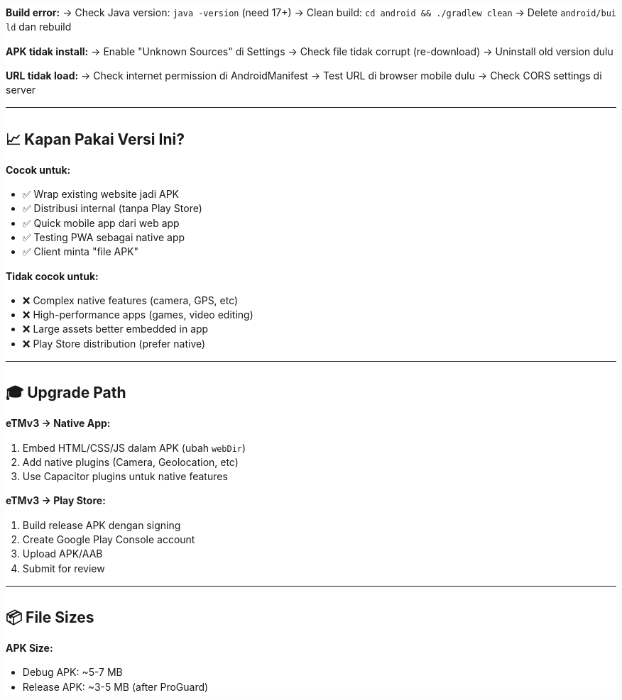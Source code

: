 **Build error:**
→ Check Java version: `java -version` (need 17+)
→ Clean build: `cd android && ./gradlew clean`
→ Delete `android/build` dan rebuild

**APK tidak install:**
→ Enable "Unknown Sources" di Settings
→ Check file tidak corrupt (re-download)
→ Uninstall old version dulu

**URL tidak load:**
→ Check internet permission di AndroidManifest
→ Test URL di browser mobile dulu
→ Check CORS settings di server

---

## 📈 Kapan Pakai Versi Ini?

**Cocok untuk:**
- ✅ Wrap existing website jadi APK
- ✅ Distribusi internal (tanpa Play Store)
- ✅ Quick mobile app dari web app
- ✅ Testing PWA sebagai native app
- ✅ Client minta "file APK"

**Tidak cocok untuk:**
- ❌ Complex native features (camera, GPS, etc)
- ❌ High-performance apps (games, video editing)
- ❌ Large assets better embedded in app
- ❌ Play Store distribution (prefer native)

---

## 🎓 Upgrade Path

**eTMv3 → Native App:**
1. Embed HTML/CSS/JS dalam APK (ubah `webDir`)
2. Add native plugins (Camera, Geolocation, etc)
3. Use Capacitor plugins untuk native features

**eTMv3 → Play Store:**
1. Build release APK dengan signing
2. Create Google Play Console account
3. Upload APK/AAB
4. Submit for review

---

## 📦 File Sizes

**APK Size:**
- Debug APK: ~5-7 MB
- Release APK: ~3-5 MB (after ProGuard)
